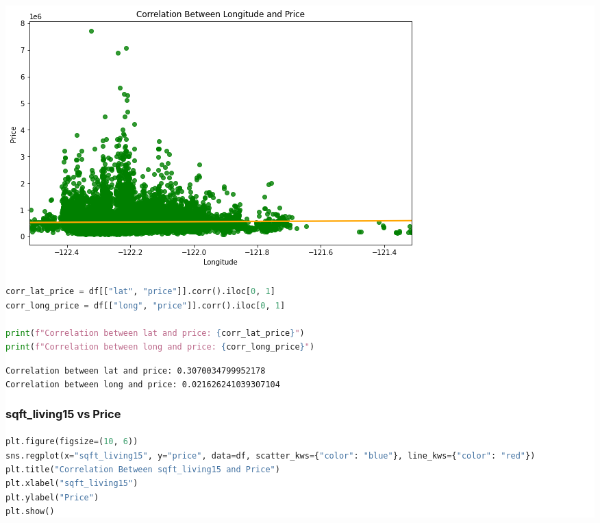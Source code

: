 ![png](output_49_1.png)
    



```python
corr_lat_price = df[["lat", "price"]].corr().iloc[0, 1]
corr_long_price = df[["long", "price"]].corr().iloc[0, 1]

print(f"Correlation between lat and price: {corr_lat_price}")
print(f"Correlation between long and price: {corr_long_price}")
```

    Correlation between lat and price: 0.3070034799952178
    Correlation between long and price: 0.021626241039307104
    

### sqft_living15 vs Price


```python
plt.figure(figsize=(10, 6))
sns.regplot(x="sqft_living15", y="price", data=df, scatter_kws={"color": "blue"}, line_kws={"color": "red"})
plt.title("Correlation Between sqft_living15 and Price")
plt.xlabel("sqft_living15")
plt.ylabel("Price")
plt.show()
```


    